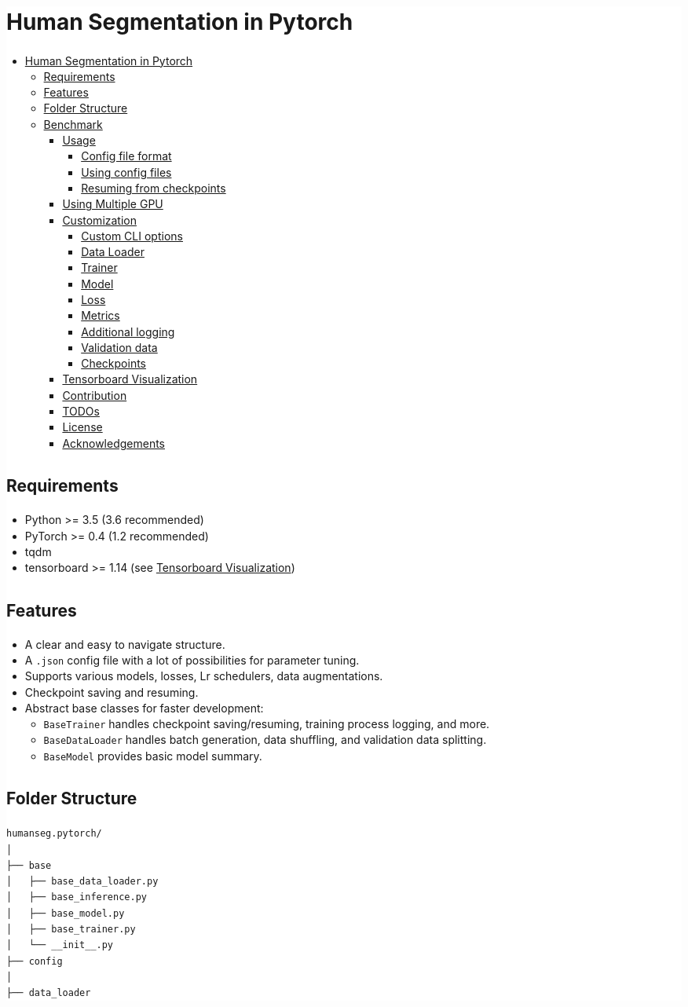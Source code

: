 # Human Segmentation in Pytorch





* [Human Segmentation in Pytorch](#pytorch-template-project)
	* [Requirements](#requirements)
	* [Features](#features)
	* [Folder Structure](#folder-structure)
  * [Benchmark](#benchmark)
	* [Usage](#usage)
		* [Config file format](#config-file-format)
		* [Using config files](#using-config-files)
		* [Resuming from checkpoints](#resuming-from-checkpoints)
    * [Using Multiple GPU](#using-multiple-gpu)
	* [Customization](#customization)
		* [Custom CLI options](#custom-cli-options)
		* [Data Loader](#data-loader)
		* [Trainer](#trainer)
		* [Model](#model)
		* [Loss](#loss)
		* [Metrics](#metrics)
		* [Additional logging](#additional-logging)
		* [Validation data](#validation-data)
		* [Checkpoints](#checkpoints)
    * [Tensorboard Visualization](#tensorboard-visualization)
	* [Contribution](#contribution)
	* [TODOs](#todos)
	* [License](#license)
	* [Acknowledgements](#acknowledgements)



## Requirements
* Python >= 3.5 (3.6 recommended)
* PyTorch >= 0.4 (1.2 recommended)
* tqdm
* tensorboard >= 1.14 (see [Tensorboard Visualization](#tensorboard-visualization))

## Features
* A clear and easy to navigate structure.
* A `.json` config file with a lot of possibilities for parameter tuning.
* Supports various models, losses, Lr schedulers, data augmentations.
* Checkpoint saving and resuming.
* Abstract base classes for faster development:
  * `BaseTrainer` handles checkpoint saving/resuming, training process logging, and more.
  * `BaseDataLoader` handles batch generation, data shuffling, and validation data splitting.
  * `BaseModel` provides basic model summary.

## Folder Structure
  ```
  humanseg.pytorch/
  │
  ├── base
  │   ├── base_data_loader.py
  │   ├── base_inference.py
  │   ├── base_model.py
  │   ├── base_trainer.py
  │   └── __init__.py
  ├── config
  │
  ├── data_loader
  ```